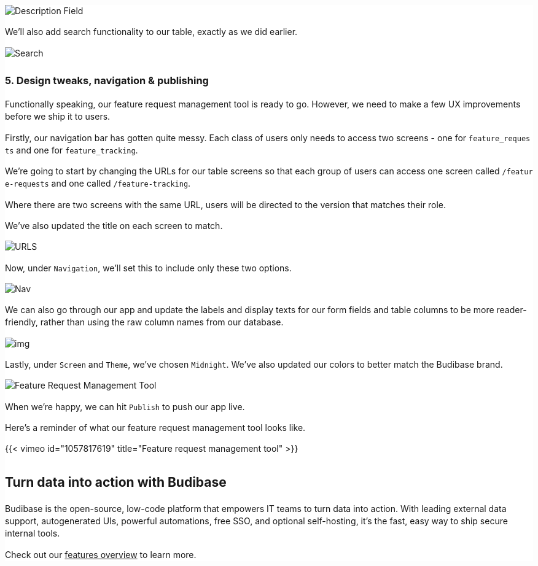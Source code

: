 ![Description Field](https://res.cloudinary.com/daog6scxm/image/upload/v1739879239/cms/feature-request-management-tool/FRMT_88_axyele.webp "Description Field")

We’ll also add search functionality to our table, exactly as we did earlier.

![Search](https://res.cloudinary.com/daog6scxm/image/upload/v1739879239/cms/feature-request-management-tool/FRMT_89_bjpvor.webp "Search")

### 5. Design tweaks, navigation & publishing

Functionally speaking, our feature request management tool is ready to go. However, we need to make a few UX improvements before we ship it to users.

Firstly, our navigation bar has gotten quite messy. Each class of users only needs to access two screens - one for `feature_requests` and one for `feature_tracking`.

We’re going to start by changing the URLs for our table screens so that each group of users can access one screen called `/feature-requests` and one called `/feature-tracking`.

Where there are two screens with the same URL, users will be directed to the version that matches their role.

We’ve also updated the title on each screen to match.

![URLS](https://res.cloudinary.com/daog6scxm/image/upload/v1739879238/cms/feature-request-management-tool/FRMT_90_per2es.webp "URLS")

Now, under `Navigation`, we’ll set this to include only these two options.

![Nav](https://res.cloudinary.com/daog6scxm/image/upload/v1739879239/cms/feature-request-management-tool/FRMT_91_pr83tm.webp "Nav")

We can also go through our app and update the labels and display texts for our form fields and table columns to be more reader-friendly, rather than using the raw column names from our database.

![img](https://res.cloudinary.com/daog6scxm/image/upload/v1739879239/cms/feature-request-management-tool/FRMT_92_v2vqem.webp "Display Text")

Lastly, under `Screen` and `Theme`, we’ve chosen `Midnight`. We’ve also updated our colors to better match the Budibase brand.

![Feature Request Management Tool](https://res.cloudinary.com/daog6scxm/image/upload/v1739879238/cms/feature-request-management-tool/FRMT_93_s6z2ip.webp "Feature Request Management Tool")

When we’re happy, we can hit `Publish` to push our app live.

Here’s a reminder of what our feature request management tool looks like.

{{< vimeo id="1057817619" title="Feature request management tool" >}}

## Turn data into action with Budibase

Budibase is the open-source, low-code platform that empowers IT teams to turn data into action. With leading external data support, autogenerated UIs, powerful automations, free SSO, and optional self-hosting, it’s the fast, easy way to ship secure internal tools.

Check out our [features overview](https://budibase.com/product/) to learn more.
